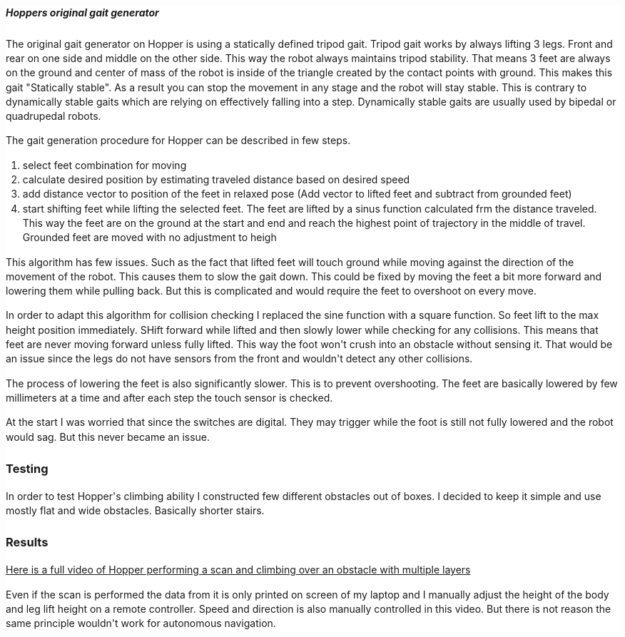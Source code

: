 ##### Hoppers original gait generator

The original gait generator on Hopper is using a statically defined tripod gait. Tripod gait works by always lifting 3 legs. Front and rear on one side and middle on the other side. This way the robot always maintains tripod stability. That means 3 feet are always on the ground and center of mass of the robot is inside of the triangle created by the contact points with ground. This makes this gait "Statically stable". As a result you can stop the movement in any stage and the robot will stay stable.
This is contrary to dynamically stable gaits which are relying on effectively falling into a step. Dynamically stable gaits are usually used by bipedal or quadrupedal robots.

The gait generation procedure for Hopper can be described in few steps.

1. select feet combination for moving
1. calculate desired position by estimating traveled distance based on desired speed
1. add distance vector to position of the feet in relaxed pose (Add vector to lifted feet and subtract from grounded feet)
1. start shifting feet while lifting the selected feet. The feet are lifted by a sinus function calculated frm the distance traveled. This way the feet are on the ground at the start and end and reach the highest point of trajectory in the middle of travel. Grounded feet are moved with no adjustment to heigh

This algorithm has few issues. Such as the fact that lifted feet will touch ground while moving against the direction of the movement of the robot. This causes them to slow the gait down. This could be fixed by moving the feet a bit more forward and lowering them while pulling back. But this is complicated and would require the feet to overshoot on every move.

In order to adapt this algorithm for collision checking I replaced the sine function with a square function. So feet lift to the max height position immediately. SHift forward while lifted and then slowly lower while checking for any collisions. This means that feet are never moving forward unless fully lifted. This way the foot won't crush into an obstacle without sensing it. That would be an issue since the legs do not have sensors from the front and wouldn't detect any other collisions.  

The process of lowering the feet is also significantly slower. This is to prevent overshooting. The feet are basically lowered by few millimeters at a time and after each step the touch sensor is checked.  

At the start I was worried that since the switches are digital. They may trigger while the foot is still not fully lowered and the robot would sag. But this never became an issue.

### Testing

In order to test Hopper's climbing ability I constructed few different obstacles out of boxes. I decided to keep it simple and use mostly flat and wide obstacles. Basically shorter stairs.


### Results

[Here is a full video of Hopper performing a scan and climbing over an obstacle with multiple layers](https://youtu.be/faWG_BYd5a0)

Even if the scan is performed the data from it is only printed on screen of my laptop and I manually adjust the height of the body and leg lift height on a remote controller. Speed and direction is also manually controlled in this video. But there is not reason the same principle wouldn't work for autonomous navigation.  
